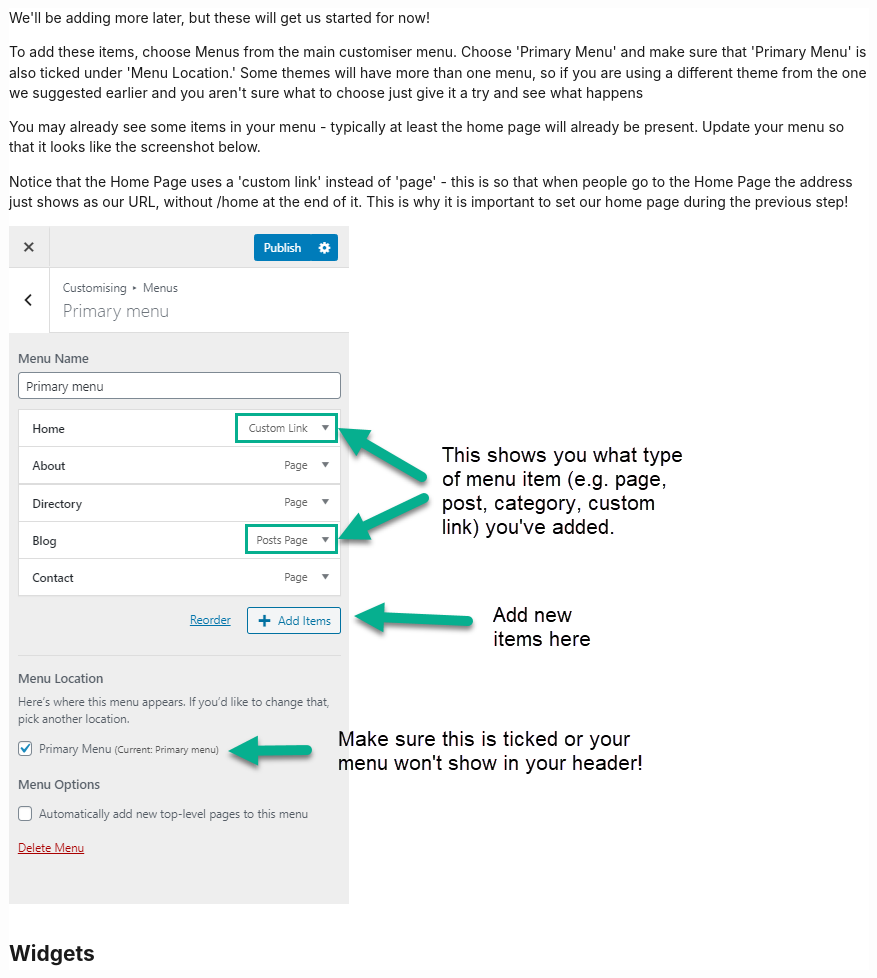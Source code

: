 We'll be adding more later, but these will get us started for now!

To add these items, choose Menus from the main customiser menu. Choose 'Primary Menu' and make sure that 'Primary Menu' is also ticked under 'Menu Location.' Some themes will have more than one menu, so if you are using a different theme from the one we suggested earlier and you aren't sure what to choose just give it a try and see what happens

You may already see some items in your menu - typically at least the home page will already be present. Update your menu so that it looks like the screenshot below.

Notice that the Home Page uses a 'custom link' instead of 'page' - this is so that when people go to the Home Page the address just shows as our URL, without /home at the end of it. This is why it is important to set our home page during the previous step!

![](images/menus.png)

## Widgets
